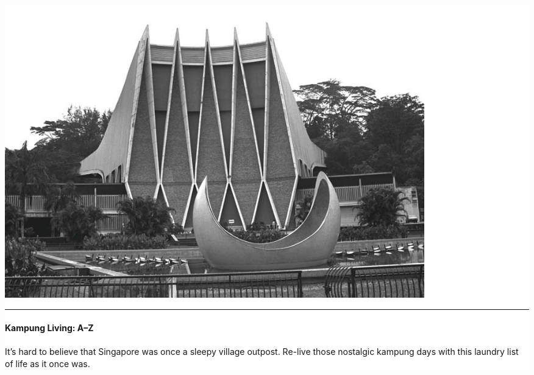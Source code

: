 <img src="/images/vol-9-issue-4/oldsg/national_theatre.jpg" style="width:80%;">
<hr>

#### <a style="text-decoration: none; font-weight: bold;" href="/vol-9/issue-4/jan-march-2014/kampung-living-singapore/">**Kampung Living: A–Z**</a>

It’s hard to believe that Singapore was once a sleepy village outpost. Re-live those nostalgic kampung days with this laundry list of life as it once was.
